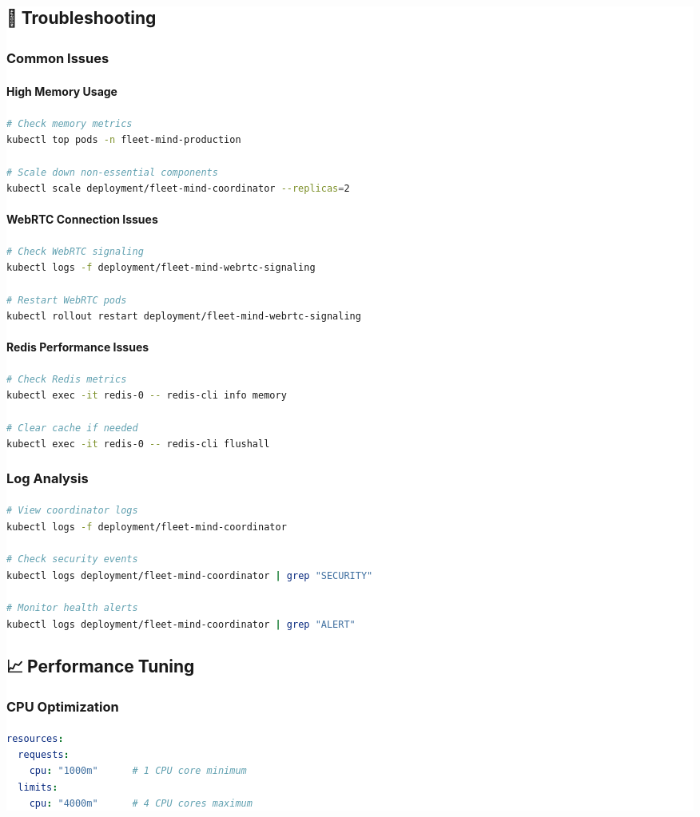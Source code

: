 ## 🚨 Troubleshooting

### Common Issues

#### High Memory Usage
```bash
# Check memory metrics
kubectl top pods -n fleet-mind-production

# Scale down non-essential components
kubectl scale deployment/fleet-mind-coordinator --replicas=2
```

#### WebRTC Connection Issues
```bash
# Check WebRTC signaling
kubectl logs -f deployment/fleet-mind-webrtc-signaling

# Restart WebRTC pods
kubectl rollout restart deployment/fleet-mind-webrtc-signaling
```

#### Redis Performance Issues
```bash
# Check Redis metrics
kubectl exec -it redis-0 -- redis-cli info memory

# Clear cache if needed
kubectl exec -it redis-0 -- redis-cli flushall
```

### Log Analysis

```bash
# View coordinator logs
kubectl logs -f deployment/fleet-mind-coordinator

# Check security events
kubectl logs deployment/fleet-mind-coordinator | grep "SECURITY"

# Monitor health alerts
kubectl logs deployment/fleet-mind-coordinator | grep "ALERT"
```

## 📈 Performance Tuning

### CPU Optimization

```yaml
resources:
  requests:
    cpu: "1000m"      # 1 CPU core minimum
  limits:
    cpu: "4000m"      # 4 CPU cores maximum
```
